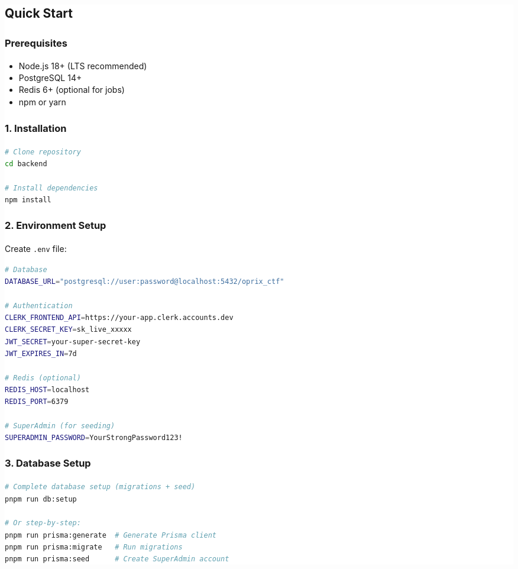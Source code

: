 
## Quick Start

### **Prerequisites**

- Node.js 18+ (LTS recommended)
- PostgreSQL 14+
- Redis 6+ (optional for jobs)
- npm or yarn

### **1. Installation**

```bash
# Clone repository
cd backend

# Install dependencies
npm install
```

### **2. Environment Setup**

Create `.env` file:

```bash
# Database
DATABASE_URL="postgresql://user:password@localhost:5432/oprix_ctf"

# Authentication
CLERK_FRONTEND_API=https://your-app.clerk.accounts.dev
CLERK_SECRET_KEY=sk_live_xxxxx
JWT_SECRET=your-super-secret-key
JWT_EXPIRES_IN=7d

# Redis (optional)
REDIS_HOST=localhost
REDIS_PORT=6379

# SuperAdmin (for seeding)
SUPERADMIN_PASSWORD=YourStrongPassword123!
```

### **3. Database Setup**

```bash
# Complete database setup (migrations + seed)
pnpm run db:setup

# Or step-by-step:
pnpm run prisma:generate  # Generate Prisma client
pnpm run prisma:migrate   # Run migrations
pnpm run prisma:seed      # Create SuperAdmin account
```
